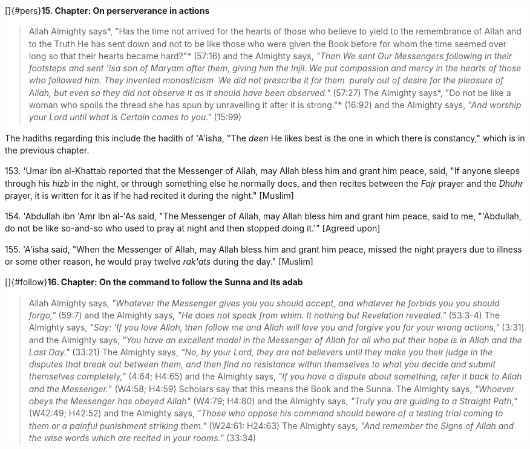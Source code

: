 []{#pers}**15. Chapter: On perserverance in actions**

> Allah Almighty says*, \"Has the time not arrived for the hearts of
> those who believe to yield to the remembrance of Allah and to the
> Truth He has sent down and not to be like those who were given the
> Book before for whom the time seemed over long so that their hearts
> became hard?\"* (57:16) and the Almighty says, *\"Then We sent Our
> Messengers following in their footsteps and sent \'Isa son of Maryam
> after them, giving him the Injil. We put compassion and mercy in the
> hearts of those who followed him. They invented monasticism ­ We did
> not prescribe it for them ­ purely out of desire for the pleasure of
> Allah, but even so they did not observe it as it should have been
> observed.\"* (57:27) The Almighty says*, \"Do not be like a woman who
> spoils the thread she has spun by unravelling it after it is
> strong.\"* (16:92) and the Almighty says, *\"And worship your Lord
> until what is Certain comes to you.\"* (15:99)

The hadiths regarding this include the hadith of \'A\'isha, \"The *deen*
He likes best is the one in which there is constancy,\" which is in the
previous chapter.

153\. \'Umar ibn al-Khattab reported that the Messenger of Allah, may
Allah bless him and grant him peace, said, \"If anyone sleeps through
his *hizb* in the night, or through something else he normally does, and
then recites between the *Fajr* prayer and the *Dhuhr* prayer, it is
written for it as if he had recited it during the night.\" \[Muslim\]

154\. \'Abdullah ibn \'Amr ibn al-\'As said, \"The Messenger of Allah,
may Allah bless him and grant him peace, said to me, \"\'Abdullah, do
not be like so-and-so who used to pray at night and then stopped doing
it.\'\" \[Agreed upon\]

155\. \'A\'isha said, \"When the Messenger of Allah, may Allah bless him
and grant him peace, missed the night prayers due to illness or some
other reason, he would pray twelve *rak\'ats* during the day.\"
\[Muslim\]

[]{#follow}**16. Chapter: On the command to follow the Sunna and its
adab**

> Allah Almighty says, *\"Whatever the Messenger gives you you should
> accept, and whatever he forbids you you should forgo,\"* (59:7) and
> the Almighty say*s, \"He does not speak from whim. It nothing but
> Revelation revealed.\"* (53:3-4) The Almighty says, *\"Say: \'If you
> love Allah, then follow me and Allah will love you and forgive you for
> your wrong actions,\"* (3:31) and the Almighty says, *\"You have an
> excellent model in the Messenger of Allah for all who put their hope
> is in Allah and the Last Day.\"* (33:21) The Almighty says, *\"No, by
> your Lord, they are not believers until they make you their judge in
> the disputes that break out between them, and then find no resistance
> within themselves to what you decide and submit themselves
> completely,\"* (4:64; H4:65) and the Almighty says, *\"If you have a
> dispute about something, refer it back to Allah and the Messenger.*\"
> (W4:58; H4:59) Scholars say that this means the Book and the Sunna.
> The Almighty says, *\"Whoever obeys the Messenger has obeyed Allah\"*
> (W4:79; H4:80) and the Almighty says, *\"Truly you are guiding to a
> Straight Path,\"* (W42:49; H42:52) and the Almighty says, *\"Those who
> oppose his command should beware of a testing trial coming to them or
> a painful punishment striking them.\"* (W24:61: H24:63) The Almighty
> says, *\"And remember the Signs of Allah and the wise words which are
> recited in your rooms.\"* (33:34)
